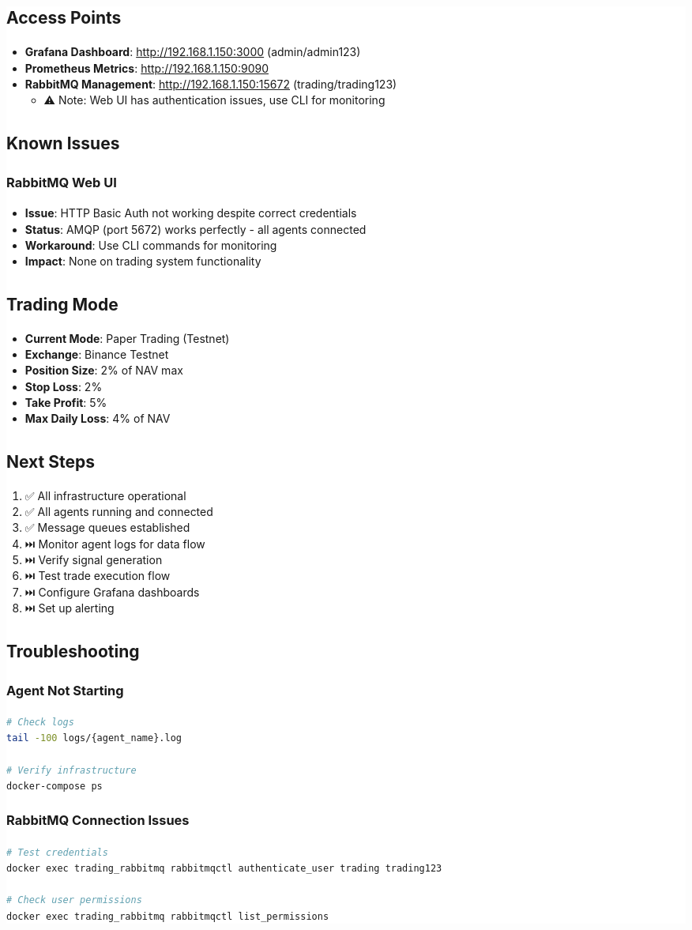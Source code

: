 ## Access Points

- **Grafana Dashboard**: http://192.168.1.150:3000 (admin/admin123)
- **Prometheus Metrics**: http://192.168.1.150:9090
- **RabbitMQ Management**: http://192.168.1.150:15672 (trading/trading123)
  - ⚠️ Note: Web UI has authentication issues, use CLI for monitoring

## Known Issues

### RabbitMQ Web UI
- **Issue**: HTTP Basic Auth not working despite correct credentials
- **Status**: AMQP (port 5672) works perfectly - all agents connected
- **Workaround**: Use CLI commands for monitoring
- **Impact**: None on trading system functionality

## Trading Mode

- **Current Mode**: Paper Trading (Testnet)
- **Exchange**: Binance Testnet
- **Position Size**: 2% of NAV max
- **Stop Loss**: 2%
- **Take Profit**: 5%
- **Max Daily Loss**: 4% of NAV

## Next Steps

1. ✅ All infrastructure operational
2. ✅ All agents running and connected
3. ✅ Message queues established
4. ⏭️ Monitor agent logs for data flow
5. ⏭️ Verify signal generation
6. ⏭️ Test trade execution flow
7. ⏭️ Configure Grafana dashboards
8. ⏭️ Set up alerting

## Troubleshooting

### Agent Not Starting
```bash
# Check logs
tail -100 logs/{agent_name}.log

# Verify infrastructure
docker-compose ps
```

### RabbitMQ Connection Issues
```bash
# Test credentials
docker exec trading_rabbitmq rabbitmqctl authenticate_user trading trading123

# Check user permissions
docker exec trading_rabbitmq rabbitmqctl list_permissions
```
